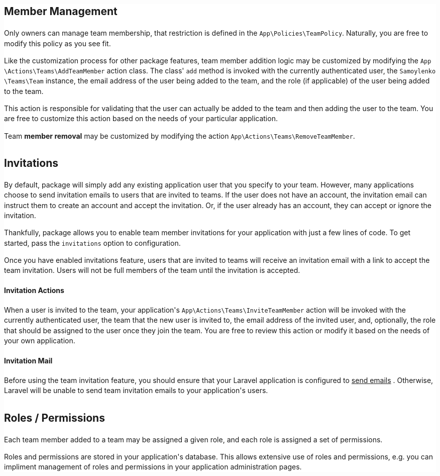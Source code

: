 Member Management
-------------------------------------------

Only owners can manage team membership, that restriction is defined in the `App\Policies\TeamPolicy`. Naturally, you are free to modify this policy as you see fit.


Like the customization process for other package features, team member addition logic may be customized by modifying the `App\Actions\Teams\AddTeamMember` action class. The class' `add` method is invoked with the currently authenticated user, the `Samoylenko\Teams\Team` instance, the email address of the user being added to the team, and the role (if applicable) of the user being added to the team.

This action is responsible for validating that the user can actually be added to the team and then adding the user to the team. You are free to customize this action based on the needs of your particular application.

Team **member removal** may be customized by modifying the action `App\Actions\Teams\RemoveTeamMember`.


Invitations
-------------------------------------------

By default, package will simply add any existing application user that you specify to your team. However, many applications choose to send invitation emails to users that are invited to teams. If the user does not have an account, the invitation email can instruct them to create an account and accept the invitation. Or, if the user already has an account, they can accept or ignore the invitation.

Thankfully, package allows you to enable team member invitations for your application with just a few lines of code. To get started, pass the `invitations` option to configuration.

Once you have enabled invitations feature, users that are invited to teams will receive an invitation email with a link to accept the team invitation. Users will not be full members of the team until the invitation is accepted.

#### Invitation Actions

When a user is invited to the team, your application's `App\Actions\Teams\InviteTeamMember` action will be invoked with the currently authenticated user, the team that the new user is invited to, the email address of the invited user, and, optionally, the role that should be assigned to the user once they join the team. You are free to review this action or modify it based on the needs of your own application.

#### Invitation Mail

Before using the team invitation feature, you should ensure that your Laravel application is configured to [send emails](https://laravel.com/docs/mail) . Otherwise, Laravel will be unable to send team invitation emails to your application's users.


 Roles / Permissions
-------------------------------------------

Each team member added to a team may be assigned a given role, and each role is assigned a set of permissions.

Roles and permissions are stored in your application's database. This allows extensive use of roles and permissions, e.g. you can impliment management of roles and permissions in your application administration pages.

